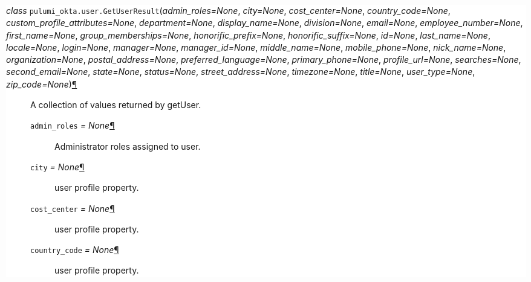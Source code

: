 </dd></dl>

<dl class="class">
<dt id="pulumi_okta.user.GetUserResult">
<em class="property">class </em><code class="sig-prename descclassname">pulumi_okta.user.</code><code class="sig-name descname">GetUserResult</code><span class="sig-paren">(</span><em class="sig-param">admin_roles=None</em>, <em class="sig-param">city=None</em>, <em class="sig-param">cost_center=None</em>, <em class="sig-param">country_code=None</em>, <em class="sig-param">custom_profile_attributes=None</em>, <em class="sig-param">department=None</em>, <em class="sig-param">display_name=None</em>, <em class="sig-param">division=None</em>, <em class="sig-param">email=None</em>, <em class="sig-param">employee_number=None</em>, <em class="sig-param">first_name=None</em>, <em class="sig-param">group_memberships=None</em>, <em class="sig-param">honorific_prefix=None</em>, <em class="sig-param">honorific_suffix=None</em>, <em class="sig-param">id=None</em>, <em class="sig-param">last_name=None</em>, <em class="sig-param">locale=None</em>, <em class="sig-param">login=None</em>, <em class="sig-param">manager=None</em>, <em class="sig-param">manager_id=None</em>, <em class="sig-param">middle_name=None</em>, <em class="sig-param">mobile_phone=None</em>, <em class="sig-param">nick_name=None</em>, <em class="sig-param">organization=None</em>, <em class="sig-param">postal_address=None</em>, <em class="sig-param">preferred_language=None</em>, <em class="sig-param">primary_phone=None</em>, <em class="sig-param">profile_url=None</em>, <em class="sig-param">searches=None</em>, <em class="sig-param">second_email=None</em>, <em class="sig-param">state=None</em>, <em class="sig-param">status=None</em>, <em class="sig-param">street_address=None</em>, <em class="sig-param">timezone=None</em>, <em class="sig-param">title=None</em>, <em class="sig-param">user_type=None</em>, <em class="sig-param">zip_code=None</em><span class="sig-paren">)</span><a class="headerlink" href="#pulumi_okta.user.GetUserResult" title="Permalink to this definition">¶</a></dt>
<dd><p>A collection of values returned by getUser.</p>
<dl class="attribute">
<dt id="pulumi_okta.user.GetUserResult.admin_roles">
<code class="sig-name descname">admin_roles</code><em class="property"> = None</em><a class="headerlink" href="#pulumi_okta.user.GetUserResult.admin_roles" title="Permalink to this definition">¶</a></dt>
<dd><p>Administrator roles assigned to user.</p>
</dd></dl>

<dl class="attribute">
<dt id="pulumi_okta.user.GetUserResult.city">
<code class="sig-name descname">city</code><em class="property"> = None</em><a class="headerlink" href="#pulumi_okta.user.GetUserResult.city" title="Permalink to this definition">¶</a></dt>
<dd><p>user profile property.</p>
</dd></dl>

<dl class="attribute">
<dt id="pulumi_okta.user.GetUserResult.cost_center">
<code class="sig-name descname">cost_center</code><em class="property"> = None</em><a class="headerlink" href="#pulumi_okta.user.GetUserResult.cost_center" title="Permalink to this definition">¶</a></dt>
<dd><p>user profile property.</p>
</dd></dl>

<dl class="attribute">
<dt id="pulumi_okta.user.GetUserResult.country_code">
<code class="sig-name descname">country_code</code><em class="property"> = None</em><a class="headerlink" href="#pulumi_okta.user.GetUserResult.country_code" title="Permalink to this definition">¶</a></dt>
<dd><p>user profile property.</p>
</dd></dl>
